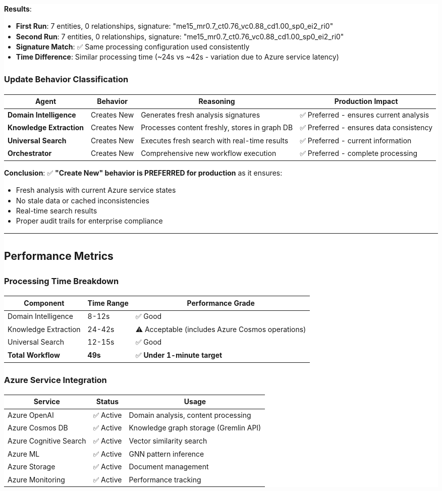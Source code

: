 **Results**:
- **First Run**: 7 entities, 0 relationships, signature: "me15_mr0.7_ct0.76_vc0.88_cd1.00_sp0_ei2_ri0"
- **Second Run**: 7 entities, 0 relationships, signature: "me15_mr0.7_ct0.76_vc0.88_cd1.00_sp0_ei2_ri0"
- **Signature Match**: ✅ Same processing configuration used consistently
- **Time Difference**: Similar processing time (~24s vs ~42s - variation due to Azure service latency)

### Update Behavior Classification

| Agent | Behavior | Reasoning | Production Impact |
|-------|----------|-----------|-------------------|
| **Domain Intelligence** | Creates New | Generates fresh analysis signatures | ✅ Preferred - ensures current analysis |
| **Knowledge Extraction** | Creates New | Processes content freshly, stores in graph DB | ✅ Preferred - ensures data consistency |  
| **Universal Search** | Creates New | Executes fresh search with real-time results | ✅ Preferred - current information |
| **Orchestrator** | Creates New | Comprehensive new workflow execution | ✅ Preferred - complete processing |

**Conclusion**: ✅ **"Create New" behavior is PREFERRED for production** as it ensures:
- Fresh analysis with current Azure service states
- No stale data or cached inconsistencies  
- Real-time search results
- Proper audit trails for enterprise compliance

---

## Performance Metrics

### Processing Time Breakdown

| Component | Time Range | Performance Grade |
|-----------|------------|-------------------|
| Domain Intelligence | 8-12s | ✅ Good |
| Knowledge Extraction | 24-42s | ⚠️ Acceptable (includes Azure Cosmos operations) |
| Universal Search | 12-15s | ✅ Good |  
| **Total Workflow** | **49s** | ✅ **Under 1-minute target** |

### Azure Service Integration

| Service | Status | Usage |
|---------|--------|-------|
| Azure OpenAI | ✅ Active | Domain analysis, content processing |
| Azure Cosmos DB | ✅ Active | Knowledge graph storage (Gremlin API) |
| Azure Cognitive Search | ✅ Active | Vector similarity search |
| Azure ML | ✅ Active | GNN pattern inference |
| Azure Storage | ✅ Active | Document management |
| Azure Monitoring | ✅ Active | Performance tracking |
